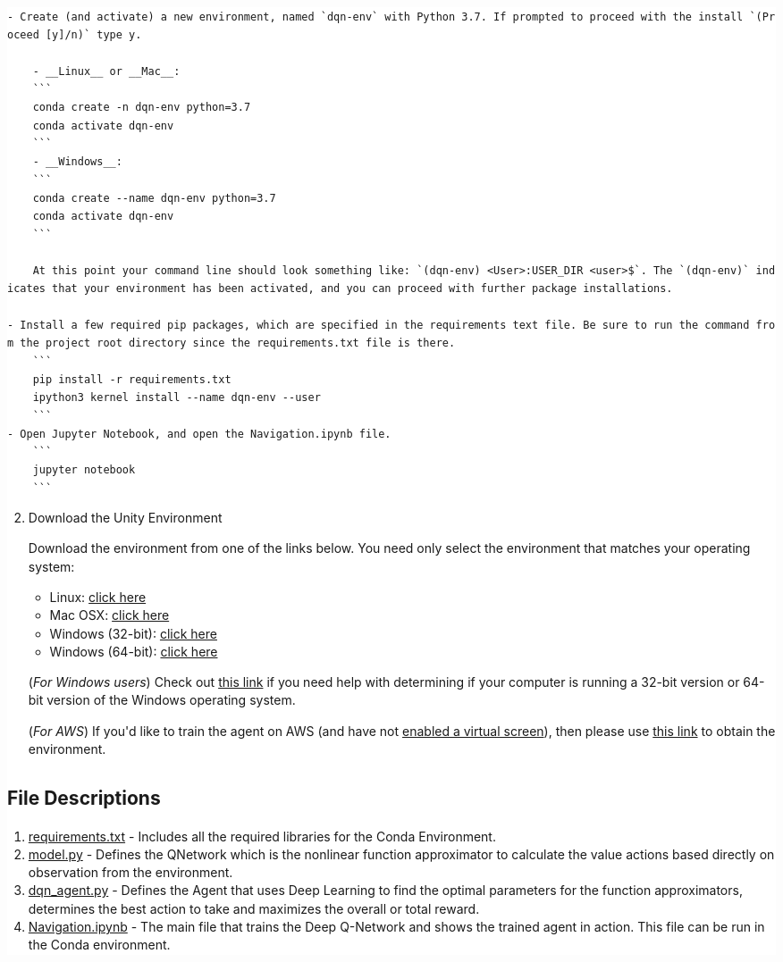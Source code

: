     - Create (and activate) a new environment, named `dqn-env` with Python 3.7. If prompted to proceed with the install `(Proceed [y]/n)` type y.

        - __Linux__ or __Mac__:
        ```
        conda create -n dqn-env python=3.7
        conda activate dqn-env
        ```
        - __Windows__:
        ```
        conda create --name dqn-env python=3.7
        conda activate dqn-env
        ```

        At this point your command line should look something like: `(dqn-env) <User>:USER_DIR <user>$`. The `(dqn-env)` indicates that your environment has been activated, and you can proceed with further package installations.

    - Install a few required pip packages, which are specified in the requirements text file. Be sure to run the command from the project root directory since the requirements.txt file is there.
        ```
        pip install -r requirements.txt
        ipython3 kernel install --name dqn-env --user
        ```
    - Open Jupyter Notebook, and open the Navigation.ipynb file.
        ```
        jupyter notebook
        ```
2. Download the Unity Environment

   Download the environment from one of the links below.  You need only select the environment that matches your operating system:
    - Linux: [click here](https://s3-us-west-1.amazonaws.com/udacity-drlnd/P1/Banana/Banana_Linux.zip)
    - Mac OSX: [click here](https://s3-us-west-1.amazonaws.com/udacity-drlnd/P1/Banana/Banana.app.zip)
    - Windows (32-bit): [click here](https://s3-us-west-1.amazonaws.com/udacity-drlnd/P1/Banana/Banana_Windows_x86.zip)
    - Windows (64-bit): [click here](https://s3-us-west-1.amazonaws.com/udacity-drlnd/P1/Banana/Banana_Windows_x86_64.zip)

    (_For Windows users_) Check out [this link](https://support.microsoft.com/en-us/help/827218/how-to-determine-whether-a-computer-is-running-a-32-bit-version-or-64) if you need help with determining if your computer is running a 32-bit version or 64-bit version of the Windows operating system.

    (_For AWS_) If you'd like to train the agent on AWS (and have not [enabled a virtual screen](https://github.com/Unity-Technologies/ml-agents/blob/master/docs/Training-on-Amazon-Web-Service.md)), then please use [this link](https://s3-us-west-1.amazonaws.com/udacity-drlnd/P1/Banana/Banana_Linux_NoVis.zip) to obtain the environment.

## File Descriptions

1. [requirements.txt](https://github.com/iDataist/Navigation-with-Deep-Q-Network/blob/main/requirements.txt) - Includes all the required libraries for the Conda Environment.
2. [model.py](https://github.com/iDataist/Navigation-with-Deep-Q-Network/blob/main/model.py) - Defines the QNetwork which is the nonlinear function approximator to calculate the value actions based directly on observation from the environment.
3. [dqn_agent.py](https://github.com/iDataist/Navigation-with-Deep-Q-Network/blob/main/dqn_agent.py) -  Defines the Agent that uses Deep Learning to find the optimal parameters for the function approximators, determines the best action to take and maximizes the overall or total reward.
4. [Navigation.ipynb](https://github.com/iDataist/Navigation-with-Deep-Q-Network/blob/main/Navigation.ipynb) - The main file that trains the Deep Q-Network and shows the trained agent in action. This file can be run in the Conda environment.


[//]: # (Image References)
[image1]: https://user-images.githubusercontent.com/10624937/42135619-d90f2f28-7d12-11e8-8823-82b970a54d7e.gif "Trained Agent"